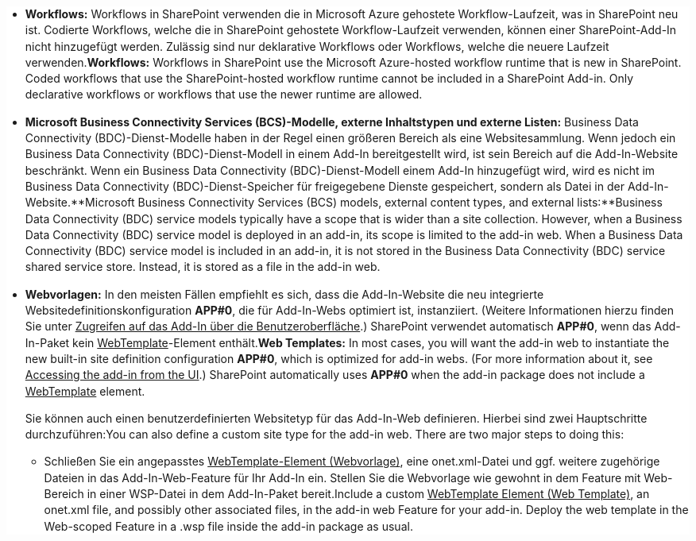 -  <span data-ttu-id="f7bf4-p116">**Workflows:** Workflows in SharePoint verwenden die in Microsoft Azure gehostete Workflow-Laufzeit, was in SharePoint neu ist. Codierte Workflows, welche die in SharePoint gehostete Workflow-Laufzeit verwenden, können einer SharePoint-Add-In nicht hinzugefügt werden. Zulässig sind nur deklarative Workflows oder Workflows, welche die neuere Laufzeit verwenden.</span><span class="sxs-lookup"><span data-stu-id="f7bf4-p116">**Workflows:** Workflows in SharePoint use the Microsoft Azure-hosted workflow runtime that is new in SharePoint. Coded workflows that use the SharePoint-hosted workflow runtime cannot be included in a SharePoint Add-in. Only declarative workflows or workflows that use the newer runtime are allowed.</span></span>
    
 
-  <span data-ttu-id="f7bf4-p117">**Microsoft Business Connectivity Services (BCS)-Modelle, externe Inhaltstypen und externe Listen:** Business Data Connectivity (BDC)-Dienst-Modelle haben in der Regel einen größeren Bereich als eine Websitesammlung. Wenn jedoch ein Business Data Connectivity (BDC)-Dienst-Modell in einem Add-In bereitgestellt wird, ist sein Bereich auf die Add-In-Website beschränkt. Wenn ein Business Data Connectivity (BDC)-Dienst-Modell einem Add-In hinzugefügt wird, wird es nicht im Business Data Connectivity (BDC)-Dienst-Speicher für freigegebene Dienste gespeichert, sondern als Datei in der Add-In-Website.</span><span class="sxs-lookup"><span data-stu-id="f7bf4-p117">**Microsoft Business Connectivity Services (BCS) models, external content types, and external lists:**Business Data Connectivity (BDC) service models typically have a scope that is wider than a site collection. However, when a Business Data Connectivity (BDC) service model is deployed in an add-in, its scope is limited to the add-in web. When a Business Data Connectivity (BDC) service model is included in an add-in, it is not stored in the Business Data Connectivity (BDC) service shared service store. Instead, it is stored as a file in the add-in web.</span></span>
    
 
-  <span data-ttu-id="f7bf4-p118">**Webvorlagen:** In den meisten Fällen empfiehlt es sich, dass die Add-In-Website die neu integrierte Websitedefinitionskonfiguration **APP#0**, die für Add-In-Webs optimiert ist, instanziiert. (Weitere Informationen hierzu finden Sie unter  [Zugreifen auf das Add-In über die Benutzeroberfläche](important-aspects-of-the-sharepoint-add-in-architecture-and-development-landscap.md#AccessingApp).) SharePoint verwendet automatisch **APP#0**, wenn das Add-In-Paket kein  [WebTemplate](http://msdn.microsoft.com/library/ff4ba91a-cc5f-47ff-9101-a7651f452185%28Office.15%29.aspx)-Element enthält.</span><span class="sxs-lookup"><span data-stu-id="f7bf4-p118">**Web Templates:** In most cases, you will want the add-in web to instantiate the new built-in site definition configuration **APP#0**, which is optimized for add-in webs. (For more information about it, see  [Accessing the add-in from the UI](important-aspects-of-the-sharepoint-add-in-architecture-and-development-landscap.md#AccessingApp).) SharePoint automatically uses  **APP#0** when the add-in package does not include a [WebTemplate](http://msdn.microsoft.com/library/ff4ba91a-cc5f-47ff-9101-a7651f452185%28Office.15%29.aspx) element.</span></span>
    
    <span data-ttu-id="f7bf4-p119">Sie können auch einen benutzerdefinierten Websitetyp für das Add-In-Web definieren. Hierbei sind zwei Hauptschritte durchzuführen:</span><span class="sxs-lookup"><span data-stu-id="f7bf4-p119">You can also define a custom site type for the add-in web. There are two major steps to doing this:</span></span>
    
      - <span data-ttu-id="f7bf4-p120">Schließen Sie ein angepasstes  [WebTemplate-Element (Webvorlage)](http://msdn.microsoft.com/library/ff4ba91a-cc5f-47ff-9101-a7651f452185%28Office.15%29.aspx), eine onet.xml-Datei und ggf. weitere zugehörige Dateien in das Add-In-Web-Feature für Ihr Add-In ein. Stellen Sie die Webvorlage wie gewohnt in dem Feature mit Web-Bereich in einer WSP-Datei in dem Add-In-Paket bereit.</span><span class="sxs-lookup"><span data-stu-id="f7bf4-p120">Include a custom  [WebTemplate Element (Web Template)](http://msdn.microsoft.com/library/ff4ba91a-cc5f-47ff-9101-a7651f452185%28Office.15%29.aspx), an onet.xml file, and possibly other associated files, in the add-in web Feature for your add-in. Deploy the web template in the Web-scoped Feature in a .wsp file inside the add-in package as usual.</span></span>
    